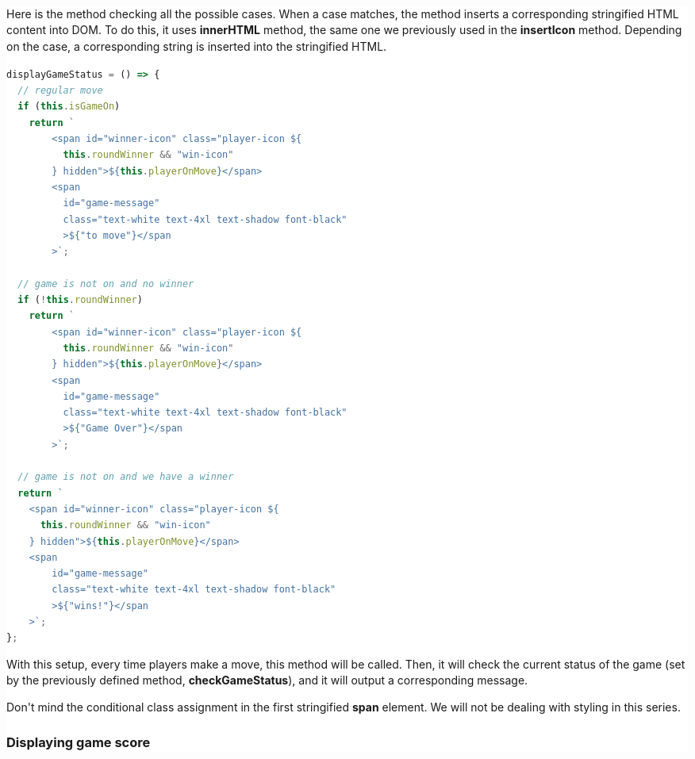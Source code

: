 Here is the method checking all the possible cases.
When a case matches, the method inserts a corresponding stringified HTML content into DOM. To do this, it uses **innerHTML** method, the same one we previously used in the **insertIcon** method.
Depending on the case, a corresponding string is inserted into the stringified HTML.

```ts
displayGameStatus = () => {
  // regular move
  if (this.isGameOn)
    return `
        <span id="winner-icon" class="player-icon ${
          this.roundWinner && "win-icon"
        } hidden">${this.playerOnMove}</span>
        <span
          id="game-message"
          class="text-white text-4xl text-shadow font-black"
          >${"to move"}</span
        >`;

  // game is not on and no winner
  if (!this.roundWinner)
    return `
        <span id="winner-icon" class="player-icon ${
          this.roundWinner && "win-icon"
        } hidden">${this.playerOnMove}</span>
        <span
          id="game-message"
          class="text-white text-4xl text-shadow font-black"
          >${"Game Over"}</span
        >`;

  // game is not on and we have a winner
  return `
    <span id="winner-icon" class="player-icon ${
      this.roundWinner && "win-icon"
    } hidden">${this.playerOnMove}</span>
    <span
        id="game-message"
        class="text-white text-4xl text-shadow font-black"
        >${"wins!"}</span
    >`;
};
```

With this setup, every time players make a move, this method will be called. Then, it will check the current status of the game (set by the previously defined method, **checkGameStatus**), and it will output a corresponding message.

Don't mind the conditional class assignment in the first stringified **span** element. We will not be dealing with styling in this series.

### Displaying game score
